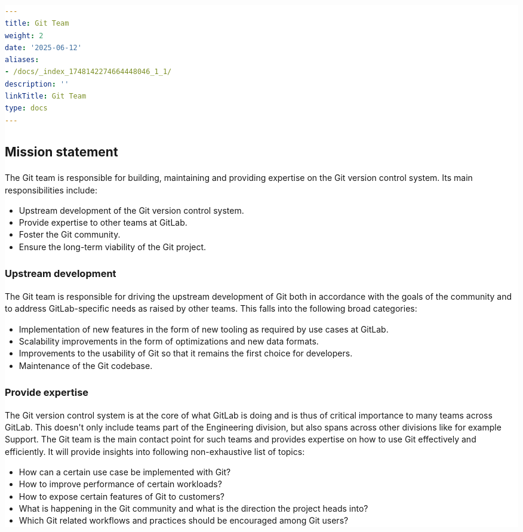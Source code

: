 ```yaml
---
title: Git Team
weight: 2
date: '2025-06-12'
aliases:
- /docs/_index_1748142274664448046_1_1/
description: ''
linkTitle: Git Team
type: docs
---
```


## Mission statement

The Git team is responsible for building, maintaining and providing expertise on
the Git version control system. Its main responsibilities include:

- Upstream development of the Git version control system.
- Provide expertise to other teams at GitLab.
- Foster the Git community.
- Ensure the long-term viability of the Git project.

### Upstream development

The Git team is responsible for driving the upstream development of Git both in
accordance with the goals of the community and to address GitLab-specific needs
as raised by other teams. This falls into the following broad categories:

- Implementation of new features in the form of new tooling as required by use
cases at GitLab.
- Scalability improvements in the form of optimizations and new data formats.
- Improvements to the usability of Git so that it remains the first choice for
  developers.
- Maintenance of the Git codebase.

### Provide expertise

The Git version control system is at the core of what GitLab is doing and is
thus of critical importance to many teams across GitLab. This doesn't only
include teams part of the Engineering division, but also spans across other
divisions like for example Support. The Git team is the main contact point for
such teams and provides expertise on how to use Git effectively and efficiently.
It will provide insights into following non-exhaustive list of topics:

- How can a certain use case be implemented with Git?
- How to improve performance of certain workloads?
- How to expose certain features of Git to customers?
- What is happening in the Git community and what is the direction the project
  heads into?
- Which Git related workflows and practices should be encouraged among Git
  users?
